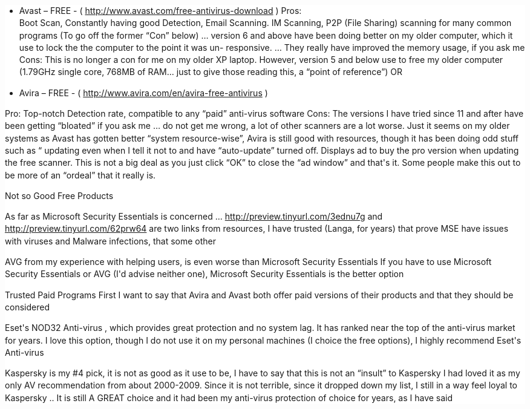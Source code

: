 

- Avast – FREE - ( http://www.avast.com/free-antivirus-download )
Pros:  
Boot Scan, Constantly having good Detection, Email Scanning. IM Scanning, P2P (File Sharing) scanning for many common programs
(To go off the former “Con” below) … version 6 and above have been doing better on my older computer, which it use to lock the the computer to the point it was un- responsive. … They really have improved the memory usage, if you ask me
Cons: 
This is no longer a con for me on my older XP laptop. However, version 5 and below use to free my older computer 
(1.79GHz single core, 768MB of RAM... just to give those reading this, a “point of reference”)
 OR 




- Avira – FREE - ( http://www.avira.com/en/avira-free-antivirus ) 

Pro: 
Top-notch Detection rate, compatible to any “paid” anti-virus software
Cons: 
The versions I have tried since 11 and after have been getting “bloated” if you ask me … do not get me wrong, a lot of other scanners are a lot worse.  Just it seems on my older systems as Avast has gotten better “system resource-wise”, Avira is still good with resources, though it has been doing odd stuff such as “ updating even when I tell it not to and have “auto-update” turned off. 
Displays ad to buy the pro version when updating the free scanner.  This is not a big deal as you just click “OK” to close the “ad window” and that's it.  Some people make this out to be more of an “ordeal” that it really is.

Not so Good Free Products


As far as Microsoft Security Essentials is concerned ... 
http://preview.tinyurl.com/3ednu7g  and http://preview.tinyurl.com/62prw64  are two links from resources, I have trusted (Langa, for years) that prove MSE have issues with viruses and Malware infections, that some other 




AVG from my experience with helping users, is even worse than Microsoft Security Essentials
If you have to use Microsoft Security Essentials or AVG (I'd advise neither one), Microsoft Security Essentials is the better option

Trusted Paid Programs
First I want to say that Avira and Avast both offer paid versions of their products and that they should be considered 




Eset's NOD32 Anti-virus , which provides great protection and no system lag.  It has ranked near the top of the anti-virus market for years.  I love this option, though I do not use it on my personal machines (I choice the free options), I highly recommend Eset's Anti-virus


Kaspersky is my #4 pick, it  is not as good as it use to be, I have to say that this is not an “insult” to Kaspersky I had loved it as my only AV recommendation from about 2000-2009. Since it is not terrible, since it dropped down my list, I still in a way feel loyal to Kaspersky .. It is still  A GREAT choice and it had been my anti-virus protection of choice for years, as I have said 
